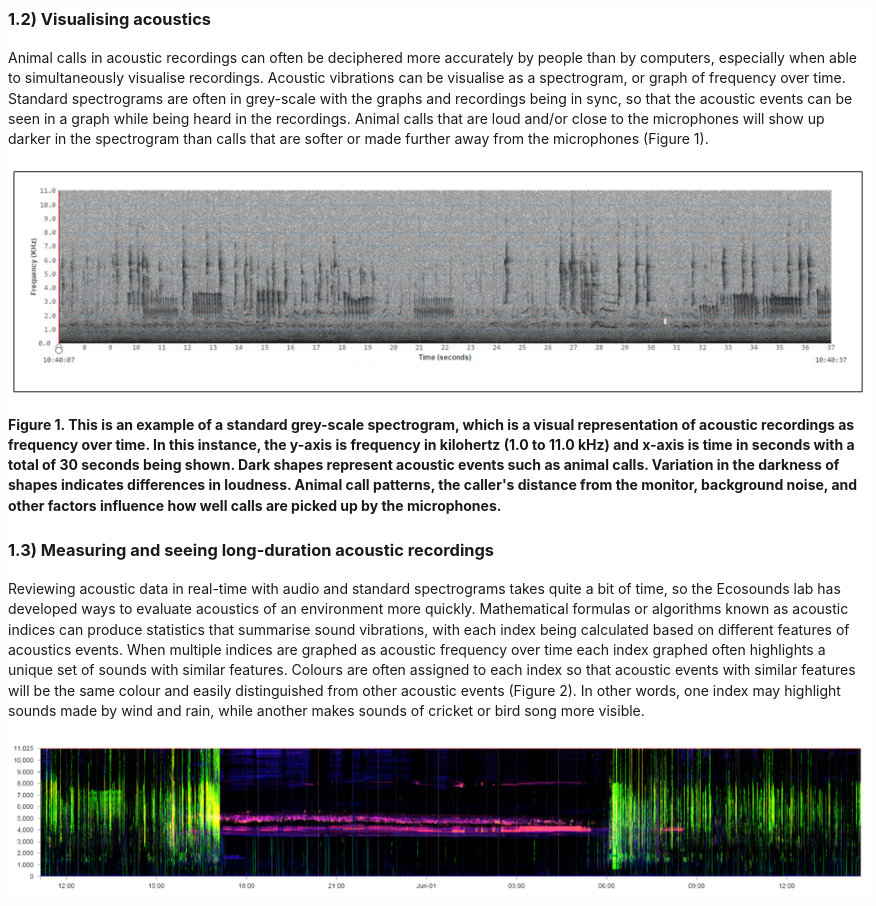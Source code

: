 ### 1.2) Visualising acoustics

Animal calls in acoustic recordings can often be deciphered more accurately by people than by computers, 
especially when able to simultaneously visualise recordings. Acoustic vibrations can be visualise as a 
spectrogram, or graph of frequency over time. Standard spectrograms are often in grey-scale with the graphs and 
recordings being in sync, so that the acoustic events can be seen in a graph while being heard in the 
recordings. Animal calls that are loud and/or close to the microphones will show up darker in the spectrogram 
than calls that are softer or made further away from the microphones (Figure 1).

<img src="./media/image1.png"  width="100%" />

**Figure 1. This is an example of a standard grey-scale spectrogram, which is a visual representation of acoustic recordings as frequency over time. In this instance, the y-axis is frequency in kilohertz (1.0 to 11.0 kHz) and x-axis is time in seconds with a total of 30 seconds being shown. Dark shapes represent acoustic events such as animal calls. Variation in the darkness of shapes indicates differences in loudness. Animal call patterns, the caller's distance from the monitor, background noise, and other factors influence how well calls are picked up by the microphones.**

### 1.3) Measuring and seeing long-duration acoustic recordings

Reviewing acoustic data in real-time with audio and standard spectrograms takes quite a bit of time, so the Ecosounds lab has developed ways to evaluate acoustics of an environment more quickly. Mathematical formulas or algorithms known as acoustic indices can produce statistics that summarise sound vibrations, with each index being calculated based on different features of acoustics events. When multiple indices are graphed as acoustic frequency over time each index graphed often highlights a unique set of sounds with similar features. Colours are often assigned to each index so that acoustic events with similar features will be the same colour and easily distinguished from other acoustic events (Figure 2). In other words, one index may highlight sounds made by wind and rain, while another makes sounds of cricket or bird song more visible.

<img src="./media/image2.png"   width="100%" />

